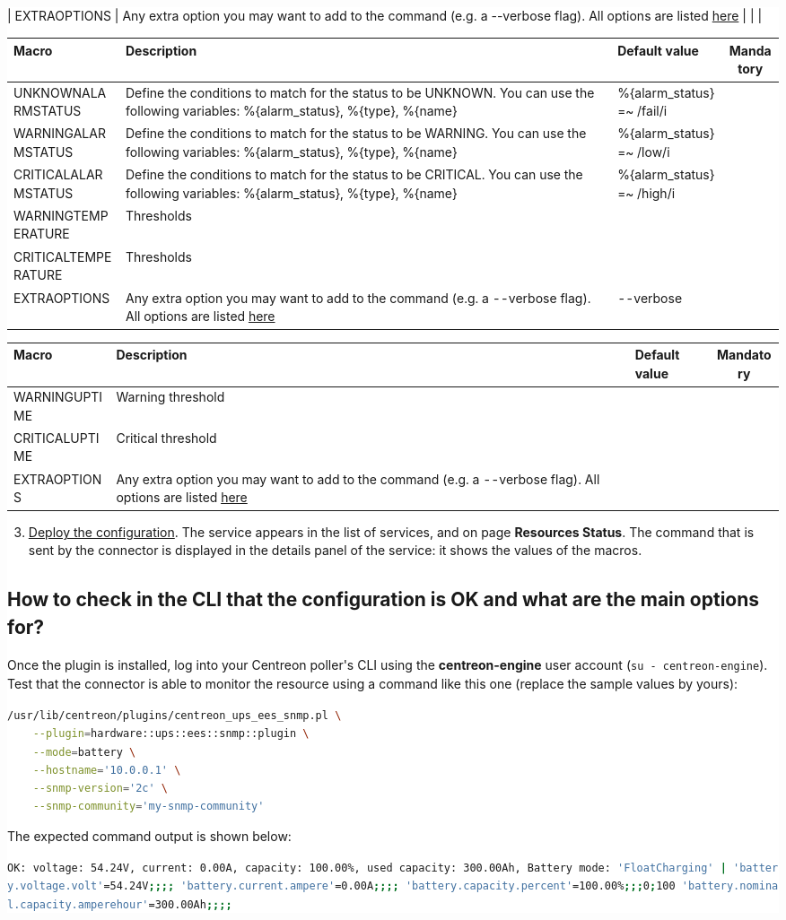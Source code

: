 | EXTRAOPTIONS         | Any extra option you may want to add to the command (e.g. a --verbose flag). All options are listed [here](#available-options)                 |                                                                                       |             |

</TabItem>
<TabItem value="Temperature" label="Temperature">

| Macro               | Description                                                                                                                           | Default value               | Mandatory   |
|:--------------------|:--------------------------------------------------------------------------------------------------------------------------------------|:----------------------------|:-----------:|
| UNKNOWNALARMSTATUS  | Define the conditions to match for the status to be UNKNOWN. You can use the following variables: %{alarm\_status}, %{type}, %{name}  | %{alarm\_status} =~ /fail/i |             |
| WARNINGALARMSTATUS  | Define the conditions to match for the status to be WARNING. You can use the following variables: %{alarm\_status}, %{type}, %{name}  | %{alarm\_status} =~ /low/i  |             |
| CRITICALALARMSTATUS | Define the conditions to match for the status to be CRITICAL. You can use the following variables: %{alarm\_status}, %{type}, %{name} | %{alarm\_status} =~ /high/i |             |
| WARNINGTEMPERATURE  | Thresholds                                                                                                                            |                             |             |
| CRITICALTEMPERATURE | Thresholds                                                                                                                            |                             |             |
| EXTRAOPTIONS        | Any extra option you may want to add to the command (e.g. a --verbose flag). All options are listed [here](#available-options)        | --verbose                   |             |

</TabItem>
<TabItem value="Uptime" label="Uptime">

| Macro          | Description                                                                                         | Default value     | Mandatory   |
|:---------------|:----------------------------------------------------------------------------------------------------|:------------------|:-----------:|
| WARNINGUPTIME  | Warning threshold                                                                                   |                   |             |
| CRITICALUPTIME | Critical threshold                                                                                  |                   |             |
| EXTRAOPTIONS   | Any extra option you may want to add to the command (e.g. a --verbose flag). All options are listed [here](#available-options) |                   |             |

</TabItem>
</Tabs>

3. [Deploy the configuration](/docs/monitoring/monitoring-servers/deploying-a-configuration). The service appears in the list of services, and on page **Resources Status**. The command that is sent by the connector is displayed in the details panel of the service: it shows the values of the macros.

## How to check in the CLI that the configuration is OK and what are the main options for?

Once the plugin is installed, log into your Centreon poller's CLI using the
**centreon-engine** user account (`su - centreon-engine`). Test that the connector 
is able to monitor the resource using a command like this one (replace the sample values by yours):

```bash
/usr/lib/centreon/plugins/centreon_ups_ees_snmp.pl \
	--plugin=hardware::ups::ees::snmp::plugin \
	--mode=battery \
	--hostname='10.0.0.1' \
	--snmp-version='2c' \
	--snmp-community='my-snmp-community'
```

The expected command output is shown below:

```bash
OK: voltage: 54.24V, current: 0.00A, capacity: 100.00%, used capacity: 300.00Ah, Battery mode: 'FloatCharging' | 'battery.voltage.volt'=54.24V;;;; 'battery.current.ampere'=0.00A;;;; 'battery.capacity.percent'=100.00%;;;0;100 'battery.nominal.capacity.amperehour'=300.00Ah;;;;
```
